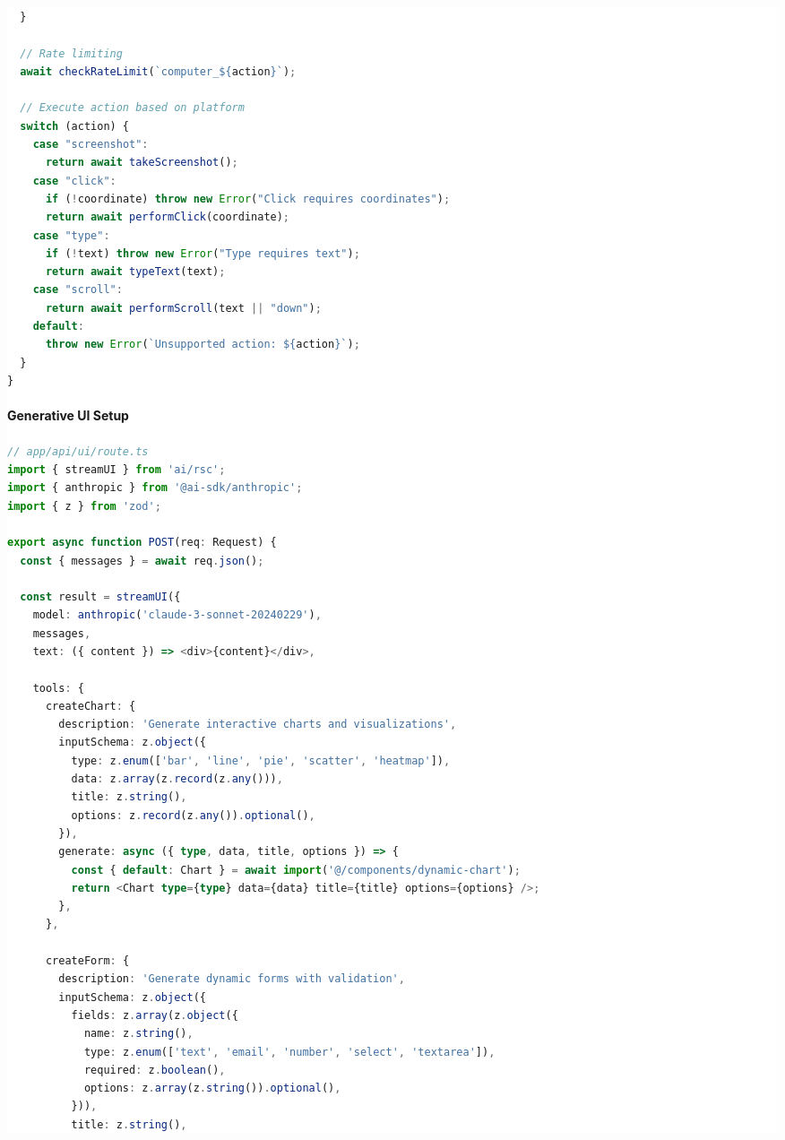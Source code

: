 ```typescript
  }

  // Rate limiting
  await checkRateLimit(`computer_${action}`);

  // Execute action based on platform
  switch (action) {
    case "screenshot":
      return await takeScreenshot();
    case "click":
      if (!coordinate) throw new Error("Click requires coordinates");
      return await performClick(coordinate);
    case "type":
      if (!text) throw new Error("Type requires text");
      return await typeText(text);
    case "scroll":
      return await performScroll(text || "down");
    default:
      throw new Error(`Unsupported action: ${action}`);
  }
}
```

#### Generative UI Setup

```typescript
// app/api/ui/route.ts
import { streamUI } from 'ai/rsc';
import { anthropic } from '@ai-sdk/anthropic';
import { z } from 'zod';

export async function POST(req: Request) {
  const { messages } = await req.json();

  const result = streamUI({
    model: anthropic('claude-3-sonnet-20240229'),
    messages,
    text: ({ content }) => <div>{content}</div>,

    tools: {
      createChart: {
        description: 'Generate interactive charts and visualizations',
        inputSchema: z.object({
          type: z.enum(['bar', 'line', 'pie', 'scatter', 'heatmap']),
          data: z.array(z.record(z.any())),
          title: z.string(),
          options: z.record(z.any()).optional(),
        }),
        generate: async ({ type, data, title, options }) => {
          const { default: Chart } = await import('@/components/dynamic-chart');
          return <Chart type={type} data={data} title={title} options={options} />;
        },
      },

      createForm: {
        description: 'Generate dynamic forms with validation',
        inputSchema: z.object({
          fields: z.array(z.object({
            name: z.string(),
            type: z.enum(['text', 'email', 'number', 'select', 'textarea']),
            required: z.boolean(),
            options: z.array(z.string()).optional(),
          })),
          title: z.string(),
```